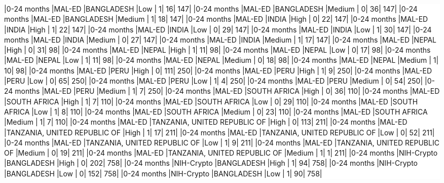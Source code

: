 |0-24 months |MAL-ED         |BANGLADESH                   |Low      |           1|     16|   147|
|0-24 months |MAL-ED         |BANGLADESH                   |Medium   |           0|     36|   147|
|0-24 months |MAL-ED         |BANGLADESH                   |Medium   |           1|     18|   147|
|0-24 months |MAL-ED         |INDIA                        |High     |           0|     22|   147|
|0-24 months |MAL-ED         |INDIA                        |High     |           1|     22|   147|
|0-24 months |MAL-ED         |INDIA                        |Low      |           0|     29|   147|
|0-24 months |MAL-ED         |INDIA                        |Low      |           1|     30|   147|
|0-24 months |MAL-ED         |INDIA                        |Medium   |           0|     27|   147|
|0-24 months |MAL-ED         |INDIA                        |Medium   |           1|     17|   147|
|0-24 months |MAL-ED         |NEPAL                        |High     |           0|     31|    98|
|0-24 months |MAL-ED         |NEPAL                        |High     |           1|     11|    98|
|0-24 months |MAL-ED         |NEPAL                        |Low      |           0|     17|    98|
|0-24 months |MAL-ED         |NEPAL                        |Low      |           1|     11|    98|
|0-24 months |MAL-ED         |NEPAL                        |Medium   |           0|     18|    98|
|0-24 months |MAL-ED         |NEPAL                        |Medium   |           1|     10|    98|
|0-24 months |MAL-ED         |PERU                         |High     |           0|    111|   250|
|0-24 months |MAL-ED         |PERU                         |High     |           1|      9|   250|
|0-24 months |MAL-ED         |PERU                         |Low      |           0|     65|   250|
|0-24 months |MAL-ED         |PERU                         |Low      |           1|      4|   250|
|0-24 months |MAL-ED         |PERU                         |Medium   |           0|     54|   250|
|0-24 months |MAL-ED         |PERU                         |Medium   |           1|      7|   250|
|0-24 months |MAL-ED         |SOUTH AFRICA                 |High     |           0|     36|   110|
|0-24 months |MAL-ED         |SOUTH AFRICA                 |High     |           1|      7|   110|
|0-24 months |MAL-ED         |SOUTH AFRICA                 |Low      |           0|     29|   110|
|0-24 months |MAL-ED         |SOUTH AFRICA                 |Low      |           1|      8|   110|
|0-24 months |MAL-ED         |SOUTH AFRICA                 |Medium   |           0|     23|   110|
|0-24 months |MAL-ED         |SOUTH AFRICA                 |Medium   |           1|      7|   110|
|0-24 months |MAL-ED         |TANZANIA, UNITED REPUBLIC OF |High     |           0|    113|   211|
|0-24 months |MAL-ED         |TANZANIA, UNITED REPUBLIC OF |High     |           1|     17|   211|
|0-24 months |MAL-ED         |TANZANIA, UNITED REPUBLIC OF |Low      |           0|     52|   211|
|0-24 months |MAL-ED         |TANZANIA, UNITED REPUBLIC OF |Low      |           1|      9|   211|
|0-24 months |MAL-ED         |TANZANIA, UNITED REPUBLIC OF |Medium   |           0|     19|   211|
|0-24 months |MAL-ED         |TANZANIA, UNITED REPUBLIC OF |Medium   |           1|      1|   211|
|0-24 months |NIH-Crypto     |BANGLADESH                   |High     |           0|    202|   758|
|0-24 months |NIH-Crypto     |BANGLADESH                   |High     |           1|     94|   758|
|0-24 months |NIH-Crypto     |BANGLADESH                   |Low      |           0|    152|   758|
|0-24 months |NIH-Crypto     |BANGLADESH                   |Low      |           1|     90|   758|